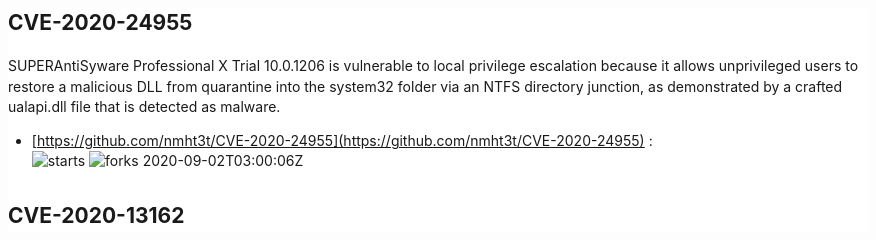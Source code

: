 ## CVE-2020-24955
 SUPERAntiSyware Professional X Trial 10.0.1206 is vulnerable to local privilege escalation because it allows unprivileged users to restore a malicious DLL from quarantine into the system32 folder via an NTFS directory junction, as demonstrated by a crafted ualapi.dll file that is detected as malware.

- [https://github.com/nmht3t/CVE-2020-24955](https://github.com/nmht3t/CVE-2020-24955) :  
![starts](https://img.shields.io/github/stars/nmht3t/CVE-2020-24955.svg) 
![forks](https://img.shields.io/github/forks/nmht3t/CVE-2020-24955.svg) 
2020-09-02T03:00:06Z

## CVE-2020-13162
